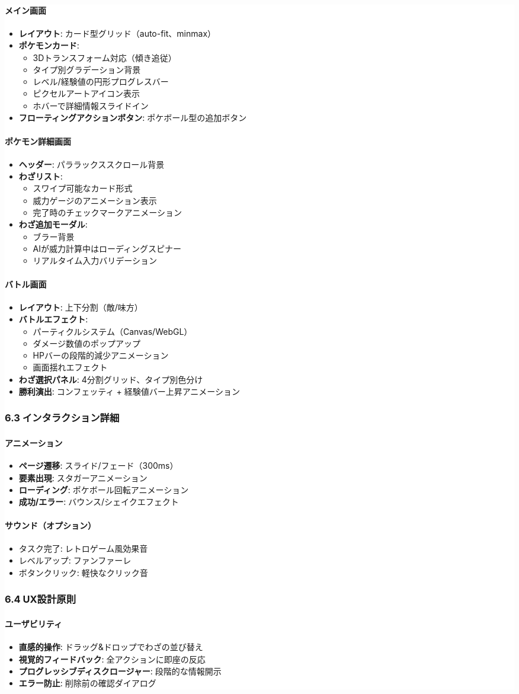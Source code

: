 #### メイン画面
- **レイアウト**: カード型グリッド（auto-fit、minmax）
- **ポケモンカード**:
  - 3Dトランスフォーム対応（傾き追従）
  - タイプ別グラデーション背景
  - レベル/経験値の円形プログレスバー
  - ピクセルアートアイコン表示
  - ホバーで詳細情報スライドイン
- **フローティングアクションボタン**: ポケボール型の追加ボタン

#### ポケモン詳細画面
- **ヘッダー**: パララックススクロール背景
- **わざリスト**:
  - スワイプ可能なカード形式
  - 威力ゲージのアニメーション表示
  - 完了時のチェックマークアニメーション
- **わざ追加モーダル**:
  - ブラー背景
  - AIが威力計算中はローディングスピナー
  - リアルタイム入力バリデーション

#### バトル画面
- **レイアウト**: 上下分割（敵/味方）
- **バトルエフェクト**:
  - パーティクルシステム（Canvas/WebGL）
  - ダメージ数値のポップアップ
  - HPバーの段階的減少アニメーション
  - 画面揺れエフェクト
- **わざ選択パネル**: 4分割グリッド、タイプ別色分け
- **勝利演出**: コンフェッティ + 経験値バー上昇アニメーション

### 6.3 インタラクション詳細

#### アニメーション
- **ページ遷移**: スライド/フェード（300ms）
- **要素出現**: スタガーアニメーション
- **ローディング**: ポケボール回転アニメーション
- **成功/エラー**: バウンス/シェイクエフェクト

#### サウンド（オプション）
- タスク完了: レトロゲーム風効果音
- レベルアップ: ファンファーレ
- ボタンクリック: 軽快なクリック音

### 6.4 UX設計原則

#### ユーザビリティ
- **直感的操作**: ドラッグ&ドロップでわざの並び替え
- **視覚的フィードバック**: 全アクションに即座の反応
- **プログレッシブディスクロージャー**: 段階的な情報開示
- **エラー防止**: 削除前の確認ダイアログ
